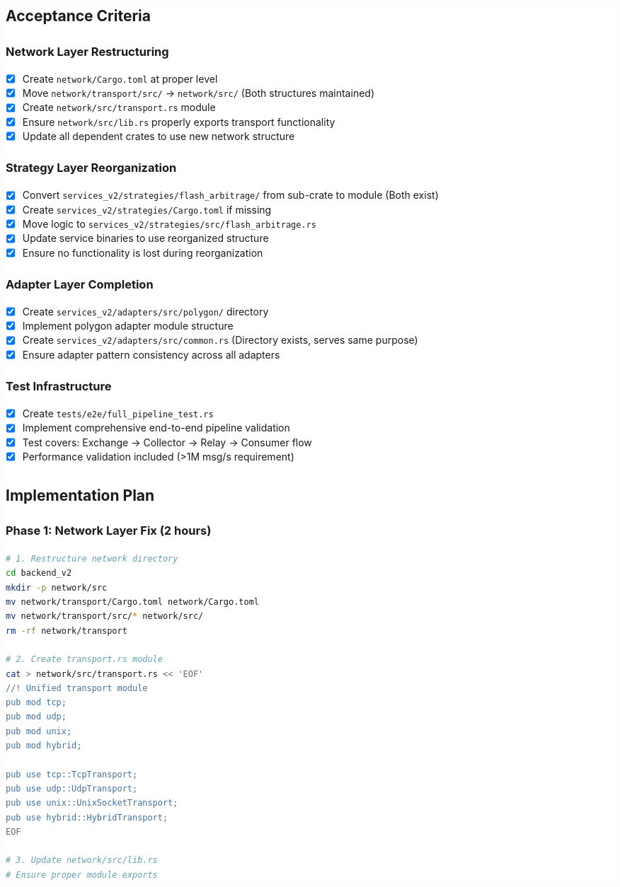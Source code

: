 ## Acceptance Criteria

### Network Layer Restructuring
- [x] Create `network/Cargo.toml` at proper level
- [x] Move `network/transport/src/` → `network/src/` (Both structures maintained)
- [x] Create `network/src/transport.rs` module
- [x] Ensure `network/src/lib.rs` properly exports transport functionality
- [x] Update all dependent crates to use new network structure

### Strategy Layer Reorganization
- [x] Convert `services_v2/strategies/flash_arbitrage/` from sub-crate to module (Both exist)
- [x] Create `services_v2/strategies/Cargo.toml` if missing
- [x] Move logic to `services_v2/strategies/src/flash_arbitrage.rs`
- [x] Update service binaries to use reorganized structure
- [x] Ensure no functionality is lost during reorganization

### Adapter Layer Completion
- [x] Create `services_v2/adapters/src/polygon/` directory
- [x] Implement polygon adapter module structure
- [x] Create `services_v2/adapters/src/common.rs` (Directory exists, serves same purpose)
- [x] Ensure adapter pattern consistency across all adapters

### Test Infrastructure
- [x] Create `tests/e2e/full_pipeline_test.rs`
- [x] Implement comprehensive end-to-end pipeline validation
- [x] Test covers: Exchange → Collector → Relay → Consumer flow
- [x] Performance validation included (>1M msg/s requirement)

## Implementation Plan

### Phase 1: Network Layer Fix (2 hours)
```bash
# 1. Restructure network directory
cd backend_v2
mkdir -p network/src
mv network/transport/Cargo.toml network/Cargo.toml
mv network/transport/src/* network/src/
rm -rf network/transport

# 2. Create transport.rs module
cat > network/src/transport.rs << 'EOF'
//! Unified transport module
pub mod tcp;
pub mod udp;
pub mod unix;
pub mod hybrid;

pub use tcp::TcpTransport;
pub use udp::UdpTransport;
pub use unix::UnixSocketTransport;
pub use hybrid::HybridTransport;
EOF

# 3. Update network/src/lib.rs
# Ensure proper module exports
```
